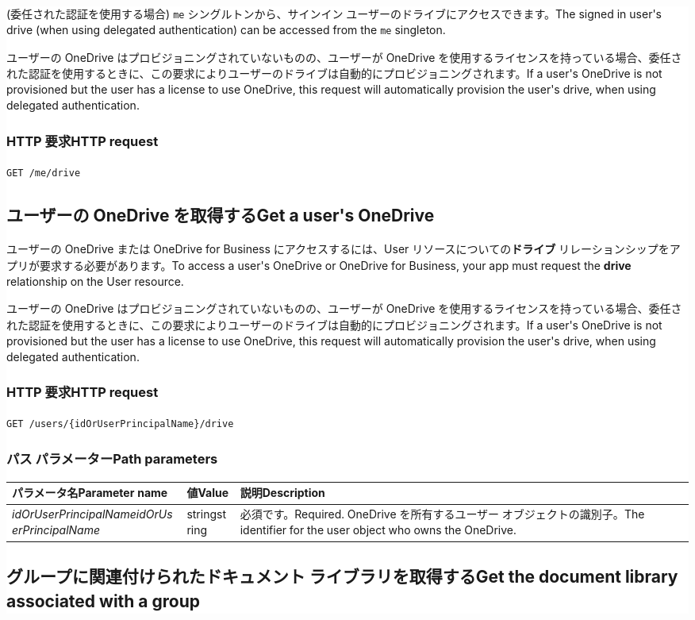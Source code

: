 <span data-ttu-id="67eb4-117">(委任された認証を使用する場合) `me` シングルトンから、サインイン ユーザーのドライブにアクセスできます。</span><span class="sxs-lookup"><span data-stu-id="67eb4-117">The signed in user's drive (when using delegated authentication) can be accessed from the `me` singleton.</span></span>

<span data-ttu-id="67eb4-118">ユーザーの OneDrive はプロビジョニングされていないものの、ユーザーが OneDrive を使用するライセンスを持っている場合、委任された認証を使用するときに、この要求によりユーザーのドライブは自動的にプロビジョニングされます。</span><span class="sxs-lookup"><span data-stu-id="67eb4-118">If a user's OneDrive is not provisioned but the user has a license to use OneDrive, this request will automatically provision the user's drive, when using delegated authentication.</span></span>

### <a name="http-request"></a><span data-ttu-id="67eb4-119">HTTP 要求</span><span class="sxs-lookup"><span data-stu-id="67eb4-119">HTTP request</span></span>



```http
GET /me/drive
```

## <a name="get-a-users-onedrive"></a><span data-ttu-id="67eb4-120">ユーザーの OneDrive を取得する</span><span class="sxs-lookup"><span data-stu-id="67eb4-120">Get a user's OneDrive</span></span>

<span data-ttu-id="67eb4-121">ユーザーの OneDrive または OneDrive for Business にアクセスするには、User リソースについての**ドライブ** リレーションシップをアプリが要求する必要があります。</span><span class="sxs-lookup"><span data-stu-id="67eb4-121">To access a user's OneDrive or OneDrive for Business, your app must request the **drive** relationship on the User resource.</span></span>

<span data-ttu-id="67eb4-122">ユーザーの OneDrive はプロビジョニングされていないものの、ユーザーが OneDrive を使用するライセンスを持っている場合、委任された認証を使用するときに、この要求によりユーザーのドライブは自動的にプロビジョニングされます。</span><span class="sxs-lookup"><span data-stu-id="67eb4-122">If a user's OneDrive is not provisioned but the user has a license to use OneDrive, this request will automatically provision the user's drive, when using delegated authentication.</span></span>

### <a name="http-request"></a><span data-ttu-id="67eb4-123">HTTP 要求</span><span class="sxs-lookup"><span data-stu-id="67eb4-123">HTTP request</span></span>



```http
GET /users/{idOrUserPrincipalName}/drive
```

### <a name="path-parameters"></a><span data-ttu-id="67eb4-124">パス パラメーター</span><span class="sxs-lookup"><span data-stu-id="67eb4-124">Path parameters</span></span>

| <span data-ttu-id="67eb4-125">パラメータ名</span><span class="sxs-lookup"><span data-stu-id="67eb4-125">Parameter name</span></span> | <span data-ttu-id="67eb4-126">値</span><span class="sxs-lookup"><span data-stu-id="67eb4-126">Value</span></span>  | <span data-ttu-id="67eb4-127">説明</span><span class="sxs-lookup"><span data-stu-id="67eb4-127">Description</span></span>                                       |
|:---------------|:-------|:--------------------------------------------------|
| <span data-ttu-id="67eb4-128">_idOrUserPrincipalName_</span><span class="sxs-lookup"><span data-stu-id="67eb4-128">_idOrUserPrincipalName_</span></span>     | <span data-ttu-id="67eb4-129">string</span><span class="sxs-lookup"><span data-stu-id="67eb4-129">string</span></span> | <span data-ttu-id="67eb4-130">必須です。</span><span class="sxs-lookup"><span data-stu-id="67eb4-130">Required.</span></span> <span data-ttu-id="67eb4-131">OneDrive を所有するユーザー オブジェクトの識別子。</span><span class="sxs-lookup"><span data-stu-id="67eb4-131">The identifier for the user object who owns the OneDrive.</span></span> |

## <a name="get-the-document-library-associated-with-a-group"></a><span data-ttu-id="67eb4-132">グループに関連付けられたドキュメント ライブラリを取得する</span><span class="sxs-lookup"><span data-stu-id="67eb4-132">Get the document library associated with a group</span></span>
